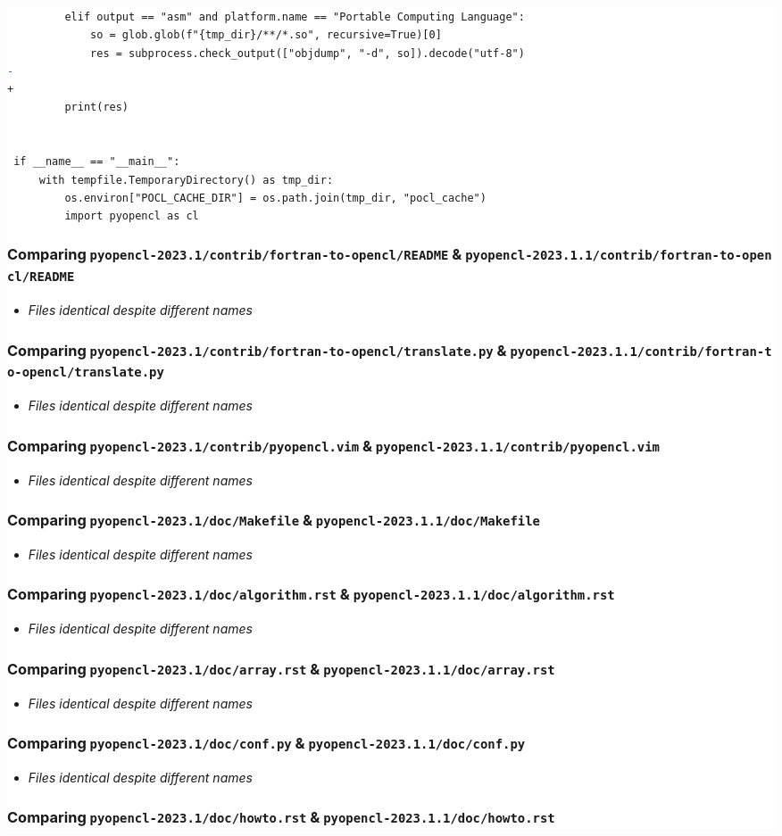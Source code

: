 ```diff
         elif output == "asm" and platform.name == "Portable Computing Language":
             so = glob.glob(f"{tmp_dir}/**/*.so", recursive=True)[0]
             res = subprocess.check_output(["objdump", "-d", so]).decode("utf-8")
-        
+
         print(res)
 
 
 if __name__ == "__main__":
     with tempfile.TemporaryDirectory() as tmp_dir:
         os.environ["POCL_CACHE_DIR"] = os.path.join(tmp_dir, "pocl_cache")
         import pyopencl as cl
```

### Comparing `pyopencl-2023.1/contrib/fortran-to-opencl/README` & `pyopencl-2023.1.1/contrib/fortran-to-opencl/README`

 * *Files identical despite different names*

### Comparing `pyopencl-2023.1/contrib/fortran-to-opencl/translate.py` & `pyopencl-2023.1.1/contrib/fortran-to-opencl/translate.py`

 * *Files identical despite different names*

### Comparing `pyopencl-2023.1/contrib/pyopencl.vim` & `pyopencl-2023.1.1/contrib/pyopencl.vim`

 * *Files identical despite different names*

### Comparing `pyopencl-2023.1/doc/Makefile` & `pyopencl-2023.1.1/doc/Makefile`

 * *Files identical despite different names*

### Comparing `pyopencl-2023.1/doc/algorithm.rst` & `pyopencl-2023.1.1/doc/algorithm.rst`

 * *Files identical despite different names*

### Comparing `pyopencl-2023.1/doc/array.rst` & `pyopencl-2023.1.1/doc/array.rst`

 * *Files identical despite different names*

### Comparing `pyopencl-2023.1/doc/conf.py` & `pyopencl-2023.1.1/doc/conf.py`

 * *Files identical despite different names*

### Comparing `pyopencl-2023.1/doc/howto.rst` & `pyopencl-2023.1.1/doc/howto.rst`
